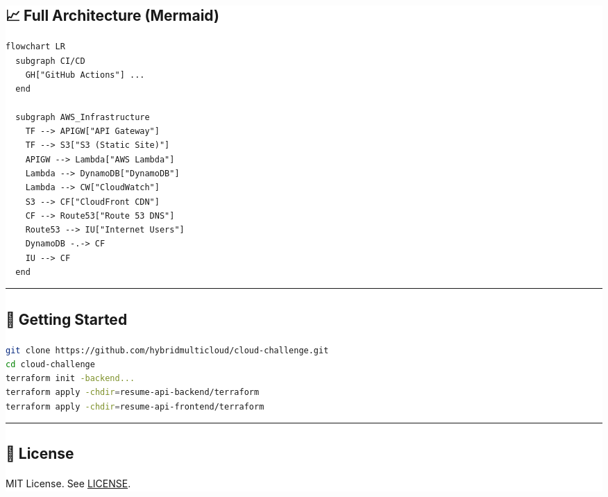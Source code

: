 
## 📈 Full Architecture (Mermaid)

```mermaid
flowchart LR
  subgraph CI/CD
    GH["GitHub Actions"] ...
  end

  subgraph AWS_Infrastructure
    TF --> APIGW["API Gateway"]
    TF --> S3["S3 (Static Site)"]
    APIGW --> Lambda["AWS Lambda"]
    Lambda --> DynamoDB["DynamoDB"]
    Lambda --> CW["CloudWatch"]
    S3 --> CF["CloudFront CDN"]
    CF --> Route53["Route 53 DNS"]
    Route53 --> IU["Internet Users"]
    DynamoDB -.-> CF
    IU --> CF
  end
```

---

## 🚀 Getting Started

```bash
git clone https://github.com/hybridmulticloud/cloud-challenge.git
cd cloud-challenge
terraform init -backend...
terraform apply -chdir=resume-api-backend/terraform
terraform apply -chdir=resume-api-frontend/terraform
```

---

## 📄 License

MIT License. See [LICENSE](LICENSE).
